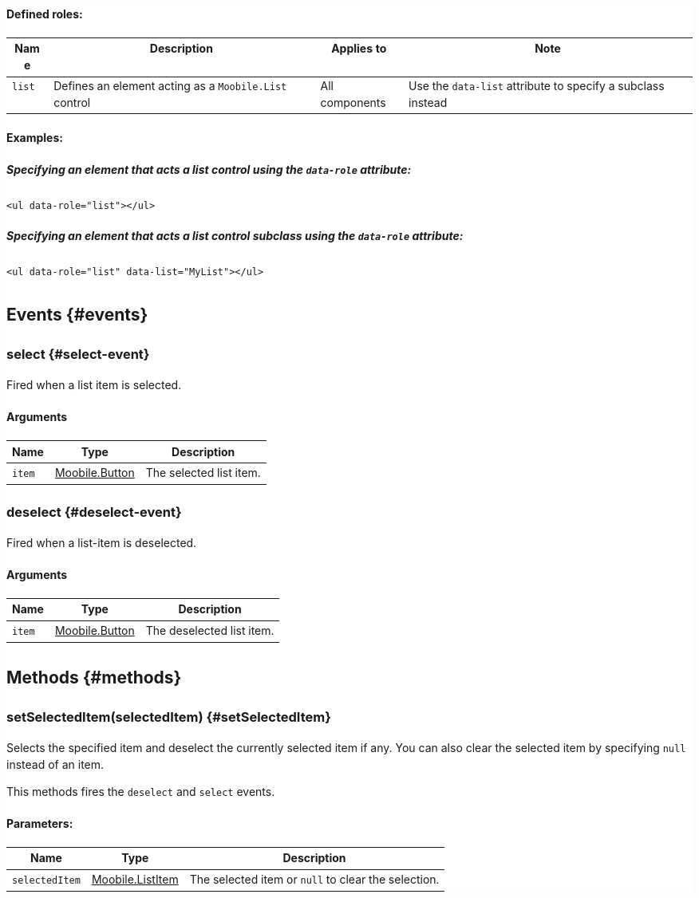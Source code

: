 #### Defined roles:

Name   | Description                                           | Applies to     | Note
------ | ----------------------------------------------------- | -------------- | ----
`list` | Defines an element acting as a `Moobile.List` control | All components | Use the `data-list` attribute to specify a subclass instead

#### Examples:

##### Specifying an element that acts a list control using the `data-role` attribute:

	<ul data-role="list"></ul>

##### Specifying an element that acts a list control subclass using the `data-role` attribute:

	<ul data-role="list" data-list="MyList"></ul>

Events {#events}
--------------------------------------------------------------------------------

### select {#select-event}

Fired when a list item is selected.

#### Arguments

Name     | Type                                    | Description
-------- | --------------------------------------- | -----------
`item`   | [Moobile.Button](../Control/ListItem.md)  | The selected list item.

### deselect {#deselect-event}

Fired when a list-item is deselected.

#### Arguments

Name     | Type                                    | Description
-------- | --------------------------------------- | -----------
`item`   | [Moobile.Button](../Control/ListItem.md)  | The deselected list item.

Methods {#methods}
--------------------------------------------------------------------------------

### setSelectedItem(selectedItem) {#setSelectedItem}

Selects the specified item and deselect the currently selected item if any. You can also clear the selected item by specifying `null` instead of an item.

This methods fires the `deselect` and `select` events.

#### Parameters:

Name           | Type                                       | Description
-------------- | ------------------------------------------ | -----------
`selectedItem` | [Moobile.ListItem](../Control/ListItem.md) | The selected item or `null` to clear the selection.

